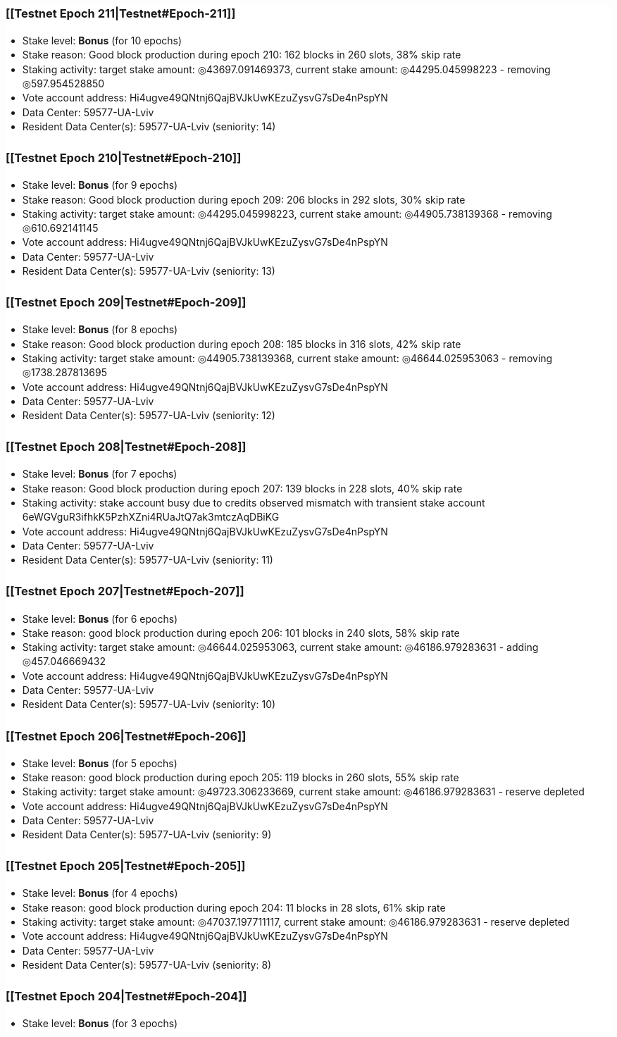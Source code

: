 ### [[Testnet Epoch 211|Testnet#Epoch-211]]
* Stake level: **Bonus** (for 10 epochs)
* Stake reason: Good block production during epoch 210: 162 blocks in 260 slots, 38% skip rate
* Staking activity: target stake amount: ◎43697.091469373, current stake amount: ◎44295.045998223 - removing ◎597.954528850
* Vote account address: Hi4ugve49QNtnj6QajBVJkUwKEzuZysvG7sDe4nPspYN
* Data Center: 59577-UA-Lviv
* Resident Data Center(s): 59577-UA-Lviv (seniority: 14)
### [[Testnet Epoch 210|Testnet#Epoch-210]]
* Stake level: **Bonus** (for 9 epochs)
* Stake reason: Good block production during epoch 209: 206 blocks in 292 slots, 30% skip rate
* Staking activity: target stake amount: ◎44295.045998223, current stake amount: ◎44905.738139368 - removing ◎610.692141145
* Vote account address: Hi4ugve49QNtnj6QajBVJkUwKEzuZysvG7sDe4nPspYN
* Data Center: 59577-UA-Lviv
* Resident Data Center(s): 59577-UA-Lviv (seniority: 13)
### [[Testnet Epoch 209|Testnet#Epoch-209]]
* Stake level: **Bonus** (for 8 epochs)
* Stake reason: Good block production during epoch 208: 185 blocks in 316 slots, 42% skip rate
* Staking activity: target stake amount: ◎44905.738139368, current stake amount: ◎46644.025953063 - removing ◎1738.287813695
* Vote account address: Hi4ugve49QNtnj6QajBVJkUwKEzuZysvG7sDe4nPspYN
* Data Center: 59577-UA-Lviv
* Resident Data Center(s): 59577-UA-Lviv (seniority: 12)
### [[Testnet Epoch 208|Testnet#Epoch-208]]
* Stake level: **Bonus** (for 7 epochs)
* Stake reason: Good block production during epoch 207: 139 blocks in 228 slots, 40% skip rate
* Staking activity: stake account busy due to credits observed mismatch with transient stake account 6eWGVguR3ifhkK5PzhXZni4RUaJtQ7ak3mtczAqDBiKG
* Vote account address: Hi4ugve49QNtnj6QajBVJkUwKEzuZysvG7sDe4nPspYN
* Data Center: 59577-UA-Lviv
* Resident Data Center(s): 59577-UA-Lviv (seniority: 11)
### [[Testnet Epoch 207|Testnet#Epoch-207]]
* Stake level: **Bonus** (for 6 epochs)
* Stake reason: good block production during epoch 206: 101 blocks in 240 slots, 58% skip rate
* Staking activity: target stake amount: ◎46644.025953063, current stake amount: ◎46186.979283631 - adding ◎457.046669432
* Vote account address: Hi4ugve49QNtnj6QajBVJkUwKEzuZysvG7sDe4nPspYN
* Data Center: 59577-UA-Lviv
* Resident Data Center(s): 59577-UA-Lviv (seniority: 10)
### [[Testnet Epoch 206|Testnet#Epoch-206]]
* Stake level: **Bonus** (for 5 epochs)
* Stake reason: good block production during epoch 205: 119 blocks in 260 slots, 55% skip rate
* Staking activity: target stake amount: ◎49723.306233669, current stake amount: ◎46186.979283631 - reserve depleted
* Vote account address: Hi4ugve49QNtnj6QajBVJkUwKEzuZysvG7sDe4nPspYN
* Data Center: 59577-UA-Lviv
* Resident Data Center(s): 59577-UA-Lviv (seniority: 9)
### [[Testnet Epoch 205|Testnet#Epoch-205]]
* Stake level: **Bonus** (for 4 epochs)
* Stake reason: good block production during epoch 204: 11 blocks in 28 slots, 61% skip rate
* Staking activity: target stake amount: ◎47037.197711117, current stake amount: ◎46186.979283631 - reserve depleted
* Vote account address: Hi4ugve49QNtnj6QajBVJkUwKEzuZysvG7sDe4nPspYN
* Data Center: 59577-UA-Lviv
* Resident Data Center(s): 59577-UA-Lviv (seniority: 8)
### [[Testnet Epoch 204|Testnet#Epoch-204]]
* Stake level: **Bonus** (for 3 epochs)